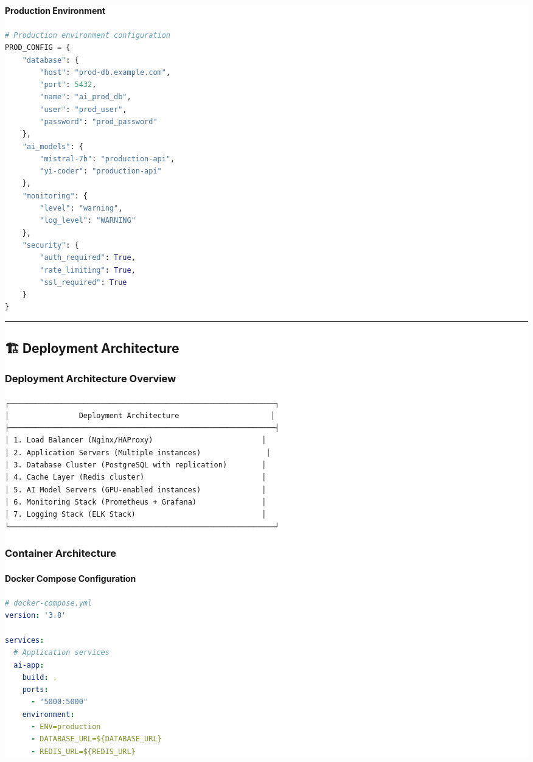 #### **Production Environment**
```python
# Production environment configuration
PROD_CONFIG = {
    "database": {
        "host": "prod-db.example.com",
        "port": 5432,
        "name": "ai_prod_db",
        "user": "prod_user",
        "password": "prod_password"
    },
    "ai_models": {
        "mistral-7b": "production-api",
        "yi-coder": "production-api"
    },
    "monitoring": {
        "level": "warning",
        "log_level": "WARNING"
    },
    "security": {
        "auth_required": True,
        "rate_limiting": True,
        "ssl_required": True
    }
}
```

---

## 🏗️ Deployment Architecture

### **Deployment Architecture Overview**

```
┌─────────────────────────────────────────────────────────────┐
│                Deployment Architecture                     │
├─────────────────────────────────────────────────────────────┤
│ 1. Load Balancer (Nginx/HAProxy)                         │
│ 2. Application Servers (Multiple instances)               │
│ 3. Database Cluster (PostgreSQL with replication)        │
│ 4. Cache Layer (Redis cluster)                           │
│ 5. AI Model Servers (GPU-enabled instances)              │
│ 6. Monitoring Stack (Prometheus + Grafana)               │
│ 7. Logging Stack (ELK Stack)                             │
└─────────────────────────────────────────────────────────────┘
```

### **Container Architecture**

#### **Docker Compose Configuration**
```yaml
# docker-compose.yml
version: '3.8'

services:
  # Application services
  ai-app:
    build: .
    ports:
      - "5000:5000"
    environment:
      - ENV=production
      - DATABASE_URL=${DATABASE_URL}
      - REDIS_URL=${REDIS_URL}
```